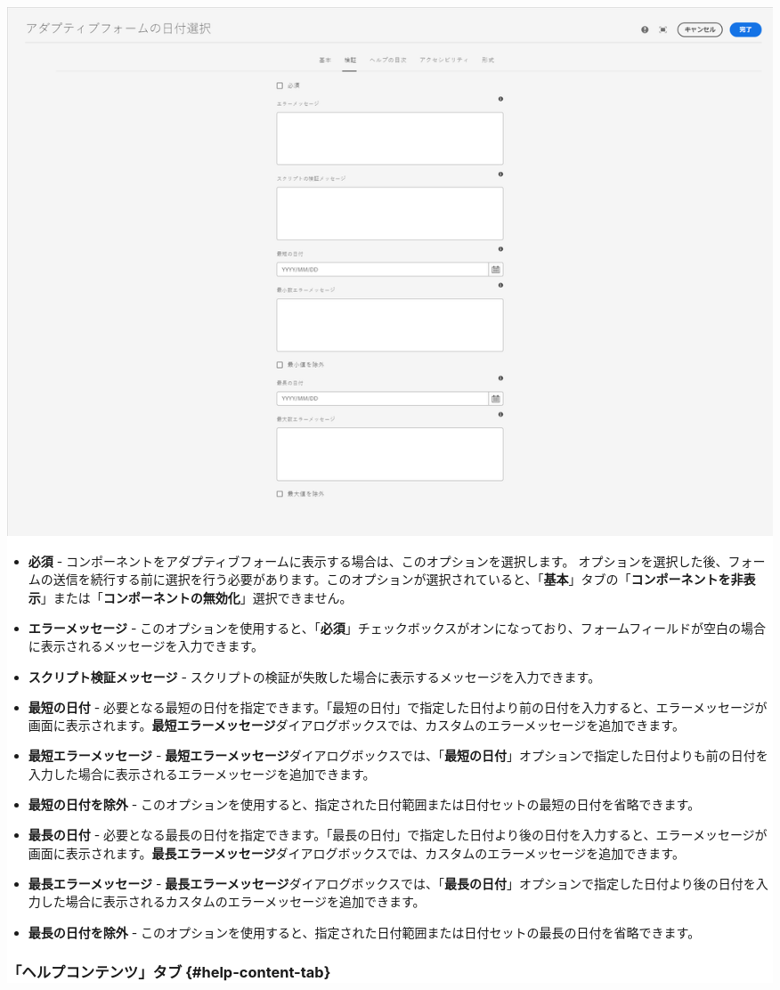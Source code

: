 ![「検証」タブ](/help/adaptive-forms/assets/datepicker_validation.png)

- **必須** - コンポーネントをアダプティブフォームに表示する場合は、このオプションを選択します。 オプションを選択した後、フォームの送信を続行する前に選択を行う必要があります。このオプションが選択されていると、「**基本**」タブの「**コンポーネントを非表示**」または「**コンポーネントの無効化**」選択できません。

- **エラーメッセージ** - このオプションを使用すると、「**必須**」チェックボックスがオンになっており、フォームフィールドが空白の場合に表示されるメッセージを入力できます。

- **スクリプト検証メッセージ** - スクリプトの検証が失敗した場合に表示するメッセージを入力できます。

- **最短の日付** - 必要となる最短の日付を指定できます。「最短の日付」で指定した日付より前の日付を入力すると、エラーメッセージが画面に表示されます。**最短エラーメッセージ**&#x200B;ダイアログボックスでは、カスタムのエラーメッセージを追加できます。

- **最短エラーメッセージ** - **最短エラーメッセージ**&#x200B;ダイアログボックスでは、「**最短の日付**」オプションで指定した日付よりも前の日付を入力した場合に表示されるエラーメッセージを追加できます。
- **最短の日付を除外** - このオプションを使用すると、指定された日付範囲または日付セットの最短の日付を省略できます。

- **最長の日付** - 必要となる最長の日付を指定できます。「最長の日付」で指定した日付より後の日付を入力すると、エラーメッセージが画面に表示されます。**最長エラーメッセージ**&#x200B;ダイアログボックスでは、カスタムのエラーメッセージを追加できます。

- **最長エラーメッセージ** - **最長エラーメッセージ**&#x200B;ダイアログボックスでは、「**最長の日付**」オプションで指定した日付より後の日付を入力した場合に表示されるカスタムのエラーメッセージを追加できます。

- **最長の日付を除外** - このオプションを使用すると、指定された日付範囲または日付セットの最長の日付を省略できます。

### 「ヘルプコンテンツ」タブ {#help-content-tab}

